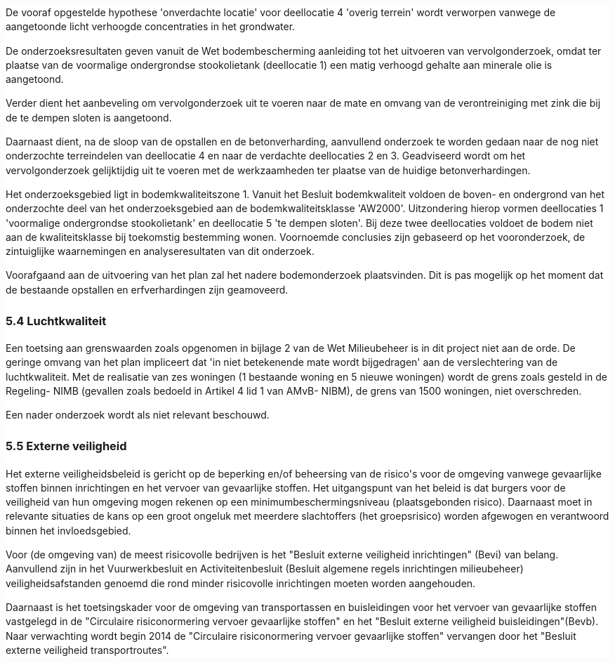 De vooraf opgestelde hypothese 'onverdachte locatie' voor deellocatie 4 'overig terrein' wordt verworpen vanwege de aangetoonde licht verhoogde concentraties in het grondwater.

De onderzoeksresultaten geven vanuit de Wet bodembescherming aanleiding tot het uitvoeren van vervolgonderzoek, omdat ter plaatse van de voormalige ondergrondse stookolietank (deellocatie 1) een matig verhoogd gehalte aan minerale olie is aangetoond.

Verder dient het aanbeveling om vervolgonderzoek uit te voeren naar de mate en omvang van de verontreiniging met zink die bij de te dempen sloten is aangetoond.

Daarnaast dient, na de sloop van de opstallen en de betonverharding, aanvullend onderzoek te worden gedaan naar de nog niet onderzochte terreindelen van deellocatie 4 en naar de verdachte deellocaties 2 en 3. Geadviseerd wordt om het vervolgonderzoek gelijktijdig uit te voeren met de werkzaamheden ter plaatse van de huidige betonverhardingen.

Het onderzoeksgebied ligt in bodemkwaliteitszone 1. Vanuit het Besluit bodemkwaliteit voldoen de boven- en ondergrond van het onderzochte deel van het onderzoeksgebied aan de bodemkwaliteitsklasse 'AW2000'. Uitzondering hierop vormen deellocaties 1 'voormalige ondergrondse stookolietank' en deellocatie 5 'te dempen sloten'. Bij deze twee deellocaties voldoet de bodem niet aan de kwaliteitsklasse bij toekomstig bestemming wonen. Voornoemde conclusies zijn gebaseerd op het vooronderzoek, de zintuiglijke waarnemingen en analyseresultaten van dit onderzoek.

Voorafgaand aan de uitvoering van het plan zal het nadere bodemonderzoek plaatsvinden. Dit is pas mogelijk op het moment dat de bestaande opstallen en erfverhardingen zijn geamoveerd.

### **5.4 Luchtkwaliteit**

Een toetsing aan grenswaarden zoals opgenomen in bijlage 2 van de Wet Milieubeheer is in dit project niet aan de orde. De geringe omvang van het plan impliceert dat 'in niet betekenende mate wordt bijgedragen' aan de verslechtering van de luchtkwaliteit. Met de realisatie van zes woningen (1 bestaande woning en 5 nieuwe woningen) wordt de grens zoals gesteld in de Regeling- NIMB (gevallen zoals bedoeld in Artikel 4 lid 1 van AMvB- NIBM), de grens van 1500 woningen, niet overschreden.

Een nader onderzoek wordt als niet relevant beschouwd.

### **5.5 Externe veiligheid**

Het externe veiligheidsbeleid is gericht op de beperking en/of beheersing van de risico's voor de omgeving vanwege gevaarlijke stoffen binnen inrichtingen en het vervoer van gevaarlijke stoffen. Het uitgangspunt van het beleid is dat burgers voor de veiligheid van hun omgeving mogen rekenen op een minimumbeschermingsniveau (plaatsgebonden risico). Daarnaast moet in relevante situaties de kans op een groot ongeluk met meerdere slachtoffers (het groepsrisico) worden afgewogen en verantwoord binnen het invloedsgebied.

Voor (de omgeving van) de meest risicovolle bedrijven is het "Besluit externe veiligheid inrichtingen" (Bevi) van belang. Aanvullend zijn in het Vuurwerkbesluit en Activiteitenbesluit (Besluit algemene regels inrichtingen milieubeheer) veiligheidsafstanden genoemd die rond minder risicovolle inrichtingen moeten worden aangehouden.

Daarnaast is het toetsingskader voor de omgeving van transportassen en buisleidingen voor het vervoer van gevaarlijke stoffen vastgelegd in de "Circulaire risiconormering vervoer gevaarlijke stoffen" en het "Besluit externe veiligheid buisleidingen"(Bevb). Naar verwachting wordt begin 2014 de "Circulaire risiconormering vervoer gevaarlijke stoffen" vervangen door het "Besluit externe veiligheid transportroutes".

